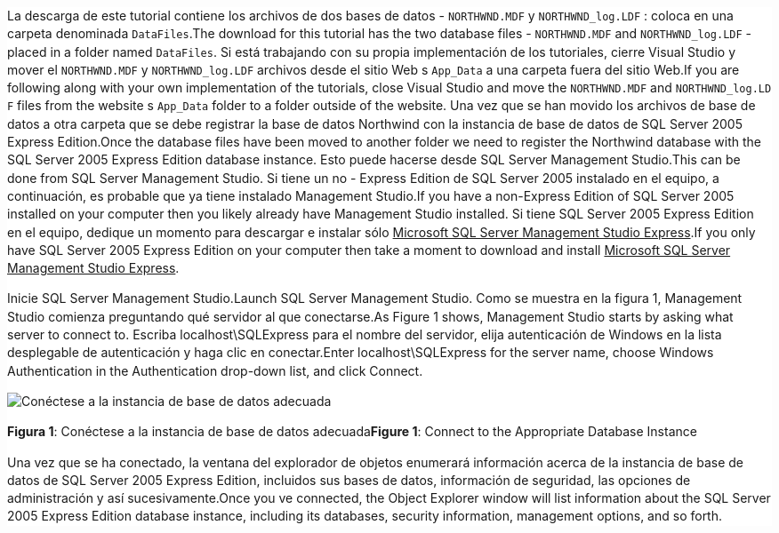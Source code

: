 <span data-ttu-id="b3022-137">La descarga de este tutorial contiene los archivos de dos bases de datos - `NORTHWND.MDF` y `NORTHWND_log.LDF` : coloca en una carpeta denominada `DataFiles`.</span><span class="sxs-lookup"><span data-stu-id="b3022-137">The download for this tutorial has the two database files - `NORTHWND.MDF` and `NORTHWND_log.LDF` - placed in a folder named `DataFiles`.</span></span> <span data-ttu-id="b3022-138">Si está trabajando con su propia implementación de los tutoriales, cierre Visual Studio y mover el `NORTHWND.MDF` y `NORTHWND_log.LDF` archivos desde el sitio Web s `App_Data` a una carpeta fuera del sitio Web.</span><span class="sxs-lookup"><span data-stu-id="b3022-138">If you are following along with your own implementation of the tutorials, close Visual Studio and move the `NORTHWND.MDF` and `NORTHWND_log.LDF` files from the website s `App_Data` folder to a folder outside of the website.</span></span> <span data-ttu-id="b3022-139">Una vez que se han movido los archivos de base de datos a otra carpeta que se debe registrar la base de datos Northwind con la instancia de base de datos de SQL Server 2005 Express Edition.</span><span class="sxs-lookup"><span data-stu-id="b3022-139">Once the database files have been moved to another folder we need to register the Northwind database with the SQL Server 2005 Express Edition database instance.</span></span> <span data-ttu-id="b3022-140">Esto puede hacerse desde SQL Server Management Studio.</span><span class="sxs-lookup"><span data-stu-id="b3022-140">This can be done from SQL Server Management Studio.</span></span> <span data-ttu-id="b3022-141">Si tiene un no - Express Edition de SQL Server 2005 instalado en el equipo, a continuación, es probable que ya tiene instalado Management Studio.</span><span class="sxs-lookup"><span data-stu-id="b3022-141">If you have a non-Express Edition of SQL Server 2005 installed on your computer then you likely already have Management Studio installed.</span></span> <span data-ttu-id="b3022-142">Si tiene SQL Server 2005 Express Edition en el equipo, dedique un momento para descargar e instalar sólo [Microsoft SQL Server Management Studio Express](https://www.microsoft.com/downloads/details.aspx?displaylang=en&amp;FamilyID=C243A5AE-4BD1-4E3D-94B8-5A0F62BF7796).</span><span class="sxs-lookup"><span data-stu-id="b3022-142">If you only have SQL Server 2005 Express Edition on your computer then take a moment to download and install [Microsoft SQL Server Management Studio Express](https://www.microsoft.com/downloads/details.aspx?displaylang=en&amp;FamilyID=C243A5AE-4BD1-4E3D-94B8-5A0F62BF7796).</span></span>

<span data-ttu-id="b3022-143">Inicie SQL Server Management Studio.</span><span class="sxs-lookup"><span data-stu-id="b3022-143">Launch SQL Server Management Studio.</span></span> <span data-ttu-id="b3022-144">Como se muestra en la figura 1, Management Studio comienza preguntando qué servidor al que conectarse.</span><span class="sxs-lookup"><span data-stu-id="b3022-144">As Figure 1 shows, Management Studio starts by asking what server to connect to.</span></span> <span data-ttu-id="b3022-145">Escriba localhost\SQLExpress para el nombre del servidor, elija autenticación de Windows en la lista desplegable de autenticación y haga clic en conectar.</span><span class="sxs-lookup"><span data-stu-id="b3022-145">Enter localhost\SQLExpress for the server name, choose Windows Authentication in the Authentication drop-down list, and click Connect.</span></span>

![Conéctese a la instancia de base de datos adecuada](creating-stored-procedures-and-user-defined-functions-with-managed-code-cs/_static/image1.png)

<span data-ttu-id="b3022-147">**Figura 1**: Conéctese a la instancia de base de datos adecuada</span><span class="sxs-lookup"><span data-stu-id="b3022-147">**Figure 1**: Connect to the Appropriate Database Instance</span></span>

<span data-ttu-id="b3022-148">Una vez que se ha conectado, la ventana del explorador de objetos enumerará información acerca de la instancia de base de datos de SQL Server 2005 Express Edition, incluidos sus bases de datos, información de seguridad, las opciones de administración y así sucesivamente.</span><span class="sxs-lookup"><span data-stu-id="b3022-148">Once you ve connected, the Object Explorer window will list information about the SQL Server 2005 Express Edition database instance, including its databases, security information, management options, and so forth.</span></span>
